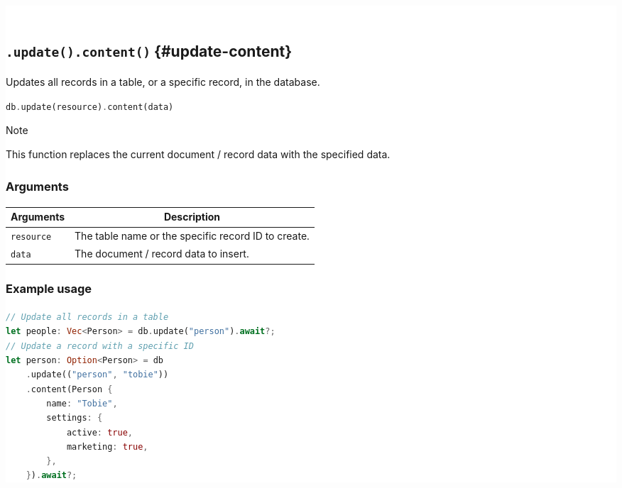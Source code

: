 <br />

## `.update().content()` {#update-content}

Updates all records in a table, or a specific record, in the database.

```rust title="Method Syntax"
db.update(resource).content(data)
```

> [!NOTE]
> This function replaces the current document / record data with the specified data.

### Arguments
<table>
    <thead>
        <tr>
            <th colspan="2">Arguments</th>
            <th colspan="2">Description</th>
        </tr>
    </thead>
    <tbody>
        <tr>
            <td colspan="2" scope="row" data-label="Arguments">
                <code>resource</code>
                <Label label="required" />
            </td>
            <td colspan="2" scope="row" data-label="Description">
                The table name or the specific record ID to create.
            </td>
        </tr>
        <tr>
            <td colspan="2" scope="row" data-label="Arguments">
                <code>data</code>
               <Label label="optional" />
            </td>
            <td colspan="2" scope="row" data-label="Description">
                The document / record data to insert.
            </td>
        </tr>
    </tbody>
</table>

### Example usage
```rust
// Update all records in a table
let people: Vec<Person> = db.update("person").await?;
// Update a record with a specific ID
let person: Option<Person> = db
    .update(("person", "tobie"))
    .content(Person {
        name: "Tobie",
        settings: {
            active: true,
            marketing: true,
        },
    }).await?;
```
